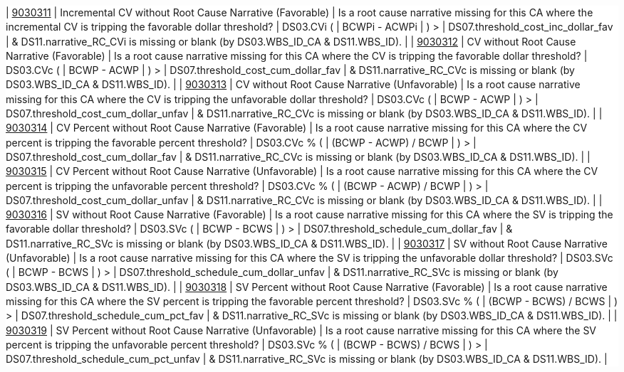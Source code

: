 | [9030311](/DIQs/DS03/9030311) | Incremental CV without Root Cause Narrative (Favorable)           | Is a root cause narrative missing for this CA where the incremental CV is tripping the favorable dollar threshold?            | DS03.CVi (                                                                                                                                                                           | BCWPi - ACWPi                                                  | ) > | DS07.threshold_cost_inc_dollar_fav       | & DS11.narrative_RC_CVi is missing or blank (by DS03.WBS_ID_CA & DS11.WBS_ID).                                  |
| [9030312](/DIQs/DS03/9030312) | CV without Root Cause Narrative (Favorable)                       | Is a root cause narrative missing for this CA where the CV is tripping the favorable dollar threshold?                        | DS03.CVc (                                                                                                                                                                           | BCWP - ACWP                                                    | ) > | DS07.threshold_cost_cum_dollar_fav       | & DS11.narrative_RC_CVc is missing or blank (by DS03.WBS_ID_CA & DS11.WBS_ID).                                  |
| [9030313](/DIQs/DS03/9030313) | CV without Root Cause Narrative (Unfavorable)                     | Is a root cause narrative missing for this CA where the CV is tripping the unfavorable dollar threshold?                      | DS03.CVc (                                                                                                                                                                           | BCWP - ACWP                                                    | ) > | DS07.threshold_cost_cum_dollar_unfav     | & DS11.narrative_RC_CVc is missing or blank (by DS03.WBS_ID_CA & DS11.WBS_ID).                                  |
| [9030314](/DIQs/DS03/9030314) | CV Percent without Root Cause Narrative (Favorable)               | Is a root cause narrative missing for this CA where the CV percent is tripping the favorable percent threshold?               | DS03.CVc % (                                                                                                                                                                         | (BCWP - ACWP) / BCWP                                           | ) > | DS07.threshold_cost_cum_dollar_fav       | & DS11.narrative_RC_CVc is missing or blank (by DS03.WBS_ID_CA & DS11.WBS_ID).                                  |
| [9030315](/DIQs/DS03/9030315) | CV Percent without Root Cause Narrative (Unfavorable)             | Is a root cause narrative missing for this CA where the CV percent is tripping the unfavorable percent threshold?             | DS03.CVc % (                                                                                                                                                                         | (BCWP - ACWP) / BCWP                                           | ) > | DS07.threshold_cost_cum_dollar_unfav     | & DS11.narrative_RC_CVc is missing or blank (by DS03.WBS_ID_CA & DS11.WBS_ID).                                  |
| [9030316](/DIQs/DS03/9030316) | SV without Root Cause Narrative (Favorable)                       | Is a root cause narrative missing for this CA where the SV is tripping the favorable dollar threshold?                        | DS03.SVc (                                                                                                                                                                           | BCWP - BCWS                                                    | ) > | DS07.threshold_schedule_cum_dollar_fav   | & DS11.narrative_RC_SVc is missing or blank (by DS03.WBS_ID_CA & DS11.WBS_ID).                                  |
| [9030317](/DIQs/DS03/9030317) | SV without Root Cause Narrative (Unfavorable)                     | Is a root cause narrative missing for this CA where the SV is tripping the unfavorable dollar threshold?                      | DS03.SVc (                                                                                                                                                                           | BCWP - BCWS                                                    | ) > | DS07.threshold_schedule_cum_dollar_unfav | & DS11.narrative_RC_SVc is missing or blank (by DS03.WBS_ID_CA & DS11.WBS_ID).                                  |
| [9030318](/DIQs/DS03/9030318) | SV Percent without Root Cause Narrative (Favorable)               | Is a root cause narrative missing for this CA where the SV percent is tripping the favorable percent threshold?               | DS03.SVc % (                                                                                                                                                                         | (BCWP - BCWS) / BCWS                                           | ) > | DS07.threshold_schedule_cum_pct_fav      | & DS11.narrative_RC_SVc is missing or blank (by DS03.WBS_ID_CA & DS11.WBS_ID).                                  |
| [9030319](/DIQs/DS03/9030319) | SV Percent without Root Cause Narrative (Unfavorable)             | Is a root cause narrative missing for this CA where the SV percent is tripping the unfavorable percent threshold?             | DS03.SVc % (                                                                                                                                                                         | (BCWP - BCWS) / BCWS                                           | ) > | DS07.threshold_schedule_cum_pct_unfav    | & DS11.narrative_RC_SVc is missing or blank (by DS03.WBS_ID_CA & DS11.WBS_ID).                                  |